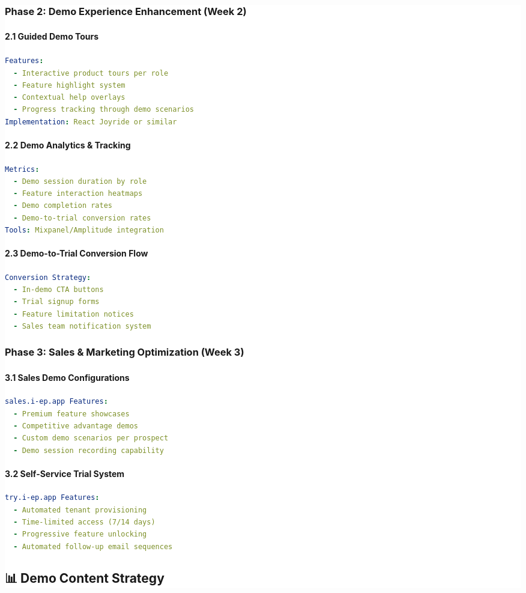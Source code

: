 ### **Phase 2: Demo Experience Enhancement (Week 2)**

#### **2.1 Guided Demo Tours**
```yaml
Features:
  - Interactive product tours per role
  - Feature highlight system
  - Contextual help overlays
  - Progress tracking through demo scenarios
Implementation: React Joyride or similar
```

#### **2.2 Demo Analytics & Tracking**
```yaml
Metrics:
  - Demo session duration by role
  - Feature interaction heatmaps  
  - Demo completion rates
  - Demo-to-trial conversion rates
Tools: Mixpanel/Amplitude integration
```

#### **2.3 Demo-to-Trial Conversion Flow**
```yaml
Conversion Strategy:
  - In-demo CTA buttons
  - Trial signup forms
  - Feature limitation notices
  - Sales team notification system
```

### **Phase 3: Sales & Marketing Optimization (Week 3)**

#### **3.1 Sales Demo Configurations**
```yaml
sales.i-ep.app Features:
  - Premium feature showcases
  - Competitive advantage demos
  - Custom demo scenarios per prospect
  - Demo session recording capability
```

#### **3.2 Self-Service Trial System**
```yaml
try.i-ep.app Features:
  - Automated tenant provisioning
  - Time-limited access (7/14 days)
  - Progressive feature unlocking
  - Automated follow-up email sequences
```

## 📊 **Demo Content Strategy**

